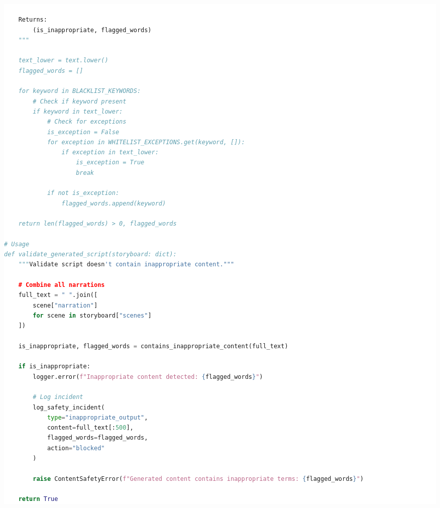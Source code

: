 ```python

    Returns:
        (is_inappropriate, flagged_words)
    """

    text_lower = text.lower()
    flagged_words = []

    for keyword in BLACKLIST_KEYWORDS:
        # Check if keyword present
        if keyword in text_lower:
            # Check for exceptions
            is_exception = False
            for exception in WHITELIST_EXCEPTIONS.get(keyword, []):
                if exception in text_lower:
                    is_exception = True
                    break

            if not is_exception:
                flagged_words.append(keyword)

    return len(flagged_words) > 0, flagged_words

# Usage
def validate_generated_script(storyboard: dict):
    """Validate script doesn't contain inappropriate content."""

    # Combine all narrations
    full_text = " ".join([
        scene["narration"]
        for scene in storyboard["scenes"]
    ])

    is_inappropriate, flagged_words = contains_inappropriate_content(full_text)

    if is_inappropriate:
        logger.error(f"Inappropriate content detected: {flagged_words}")

        # Log incident
        log_safety_incident(
            type="inappropriate_output",
            content=full_text[:500],
            flagged_words=flagged_words,
            action="blocked"
        )

        raise ContentSafetyError(f"Generated content contains inappropriate terms: {flagged_words}")

    return True
```
